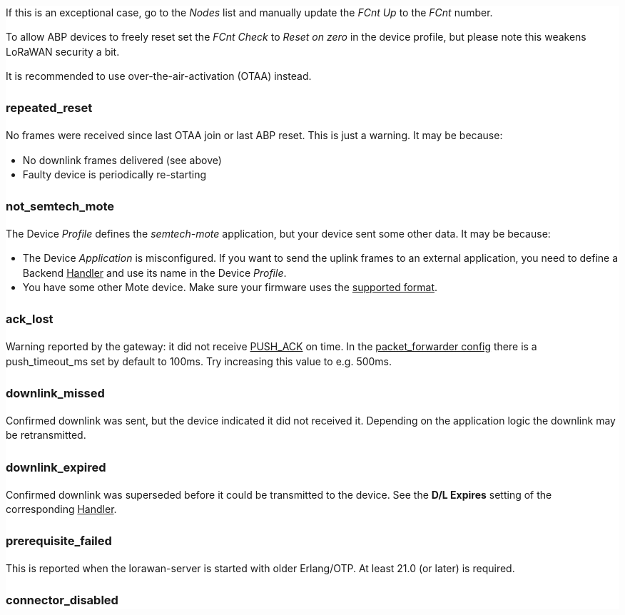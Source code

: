 If this is an exceptional case, go to the *Nodes* list and manually update the
*FCnt Up* to the *FCnt* number.

To allow ABP devices to freely reset set the *FCnt Check* to *Reset on zero*
in the device profile, but please note this weakens LoRaWAN security a bit.

It is recommended to use over-the-air-activation (OTAA) instead.

### repeated_reset

No frames were received since last OTAA join or last ABP reset. This is just a
warning. It may be because:
 * No downlink frames delivered (see above)
 * Faulty device is periodically re-starting

### not_semtech_mote

The Device *Profile* defines the *semtech-mote* application, but your device
sent some other data. It may be because:
 * The Device *Application* is misconfigured. If you want to send the uplink
   frames to an external application, you need to define a Backend
   [Handler](Handlers.md) and use its name in the Device *Profile*.
 * You have some other Mote device. Make sure your firmware uses the
   [supported format](https://github.com/Lora-net/LoRaMac-node/blob/master/src/apps/LoRaMac/classA/LoRaMote/main.c#L207).

### ack_lost

Warning reported by the gateway: it did not receive
[PUSH_ACK](https://github.com/Lora-net/packet_forwarder/blob/master/PROTOCOL.TXT#L86)
on time. In the
[packet_forwarder config](https://github.com/Lora-net/packet_forwarder/blob/master/lora_pkt_fwd/global_conf.json#L221)
there is a push_timeout_ms set by default to 100ms. Try increasing this value to
e.g. 500ms.

### downlink_missed

Confirmed downlink was sent, but the device indicated it did not received it.
Depending on the application logic the downlink may be retransmitted.

### downlink_expired

Confirmed downlink was superseded before it could be transmitted to the device.
See the **D/L Expires** setting of the corresponding [Handler](Handlers.md).

### prerequisite_failed

This is reported when the lorawan-server is started with older Erlang/OTP. At
least 21.0 (or later) is required.

### connector_disabled
